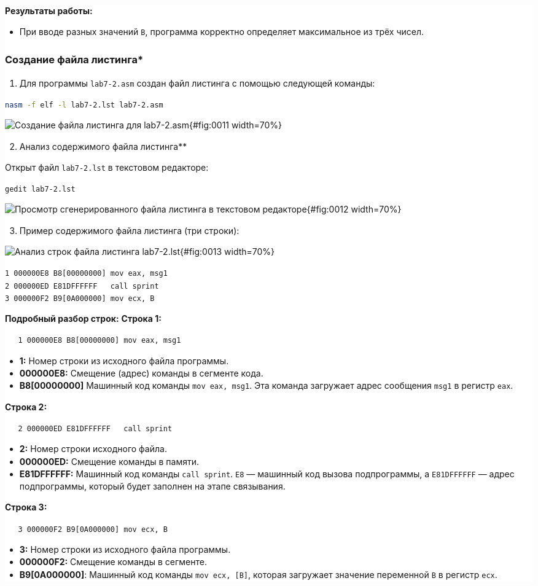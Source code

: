 

**Результаты работы:** 
- При вводе разных значений `B`, программа корректно определяет максимальное из трёх чисел. 


### Создание файла листинга*

1. Для программы `lab7-2.asm` создан файл листинга с помощью следующей команды: 

```bash
nasm -f elf -l lab7-2.lst lab7-2.asm
```

![Создание файла листинга для lab7-2.asm](/home/imadakrour/Pictures/lab07/11.png){#fig:0011 width=70%}

2.   Анализ содержимого файла листинга** 

Открыт файл `lab7-2.lst` в текстовом редакторе: 

```bash
gedit lab7-2.lst
```

![Просмотр сгенерированного файла листинга в текстовом редакторе](/home/imadakrour/Pictures/lab07/12.png){#fig:0012 width=70%}

3. Пример содержимого файла листинга (три строки): 

![Анализ строк файла листинга lab7-2.lst](/home/imadakrour/Pictures/lab07/13.png){#fig:0013 width=70%}

```
1 000000E8 B8[00000000] mov eax, msg1
2 000000ED E81DFFFFFF   call sprint
3 000000F2 B9[0A000000] mov ecx, B
```


**Подробный разбор строк:** 
**Строка 1:** 

```
   1 000000E8 B8[00000000] mov eax, msg1
```
   - **1:** Номер строки из исходного файла программы. 
   - **000000E8:** Смещение (адрес) команды в сегменте кода. 
   - **B8[00000000]** Машинный код команды `mov eax, msg1`. Эта команда загружает адрес сообщения `msg1` в регистр `eax`. 

**Строка 2:** 
```
   2 000000ED E81DFFFFFF   call sprint
```
   - **2:** Номер строки исходного файла. 
   - **000000ED:** Смещение команды в памяти. 
   - **E81DFFFFFF:** Машинный код команды `call sprint`. `E8` — машинный код вызова подпрограммы, а `E81DFFFFFF` — адрес подпрограммы, который будет заполнен на этапе связывания. 

**Строка 3:** 
```
   3 000000F2 B9[0A000000] mov ecx, B
```
   - **3:** Номер строки из исходного файла программы. 
   - **000000F2:** Смещение команды в сегменте. 
   - **B9[0A000000]**: Машинный код команды `mov ecx, [B]`, которая загружает значение переменной `B` в регистр `ecx`. 
